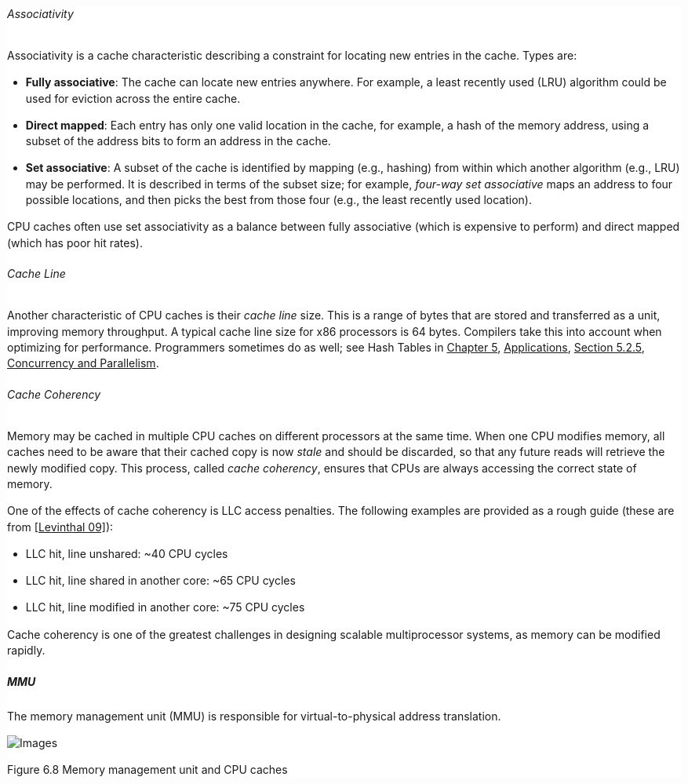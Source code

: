 ###### Associativity

Associativity is a cache characteristic describing a constraint for locating new entries in the cache. Types are:

- **Fully associative**: The cache can locate new entries anywhere. For example, a least recently used (LRU) algorithm could be used for eviction across the entire cache.

- **Direct mapped**: Each entry has only one valid location in the cache, for example, a hash of the memory address, using a subset of the address bits to form an address in the cache.

- **Set associative**: A subset of the cache is identified by mapping (e.g., hashing) from within which another algorithm (e.g., LRU) may be performed. It is described in terms of the subset size; for example, *four-way set associative* maps an address to four possible locations, and then picks the best from those four (e.g., the least recently used location).

CPU caches often use set associativity as a balance between fully associative (which is expensive to perform) and direct mapped (which has poor hit rates).

###### Cache Line

Another characteristic of CPU caches is their *cache line* size. This is a range of bytes that are stored and transferred as a unit, improving memory throughput. A typical cache line size for x86 processors is 64 bytes. Compilers take this into account when optimizing for performance. Programmers sometimes do as well; see Hash Tables in [Chapter 5](https://learning.oreilly.com/library/view/systems-performance-2nd/9780136821694/ch05.xhtml#ch05), [Applications](https://learning.oreilly.com/library/view/systems-performance-2nd/9780136821694/ch05.xhtml#ch05), [Section 5.2.5](https://learning.oreilly.com/library/view/systems-performance-2nd/9780136821694/ch05.xhtml#ch05lev2sec5), [Concurrency and Parallelism](https://learning.oreilly.com/library/view/systems-performance-2nd/9780136821694/ch05.xhtml#ch05lev2sec5).

###### Cache Coherency

Memory may be cached in multiple CPU caches on different processors at the same time. When one CPU modifies memory, all caches need to be aware that their cached copy is now *stale* and should be discarded, so that any future reads will retrieve the newly modified copy. This process, called *cache coherency*, ensures that CPUs are always accessing the correct state of memory.

One of the effects of cache coherency is LLC access penalties. The following examples are provided as a rough guide (these are from [[Levinthal 09]](https://learning.oreilly.com/library/view/systems-performance-2nd/9780136821694/ch06.xhtml#ch06ref12)):

- LLC hit, line unshared: ~40 CPU cycles

- LLC hit, line shared in another core: ~65 CPU cycles

- LLC hit, line modified in another core: ~75 CPU cycles

Cache coherency is one of the greatest challenges in designing scalable multiprocessor systems, as memory can be modified rapidly.

##### MMU

The memory management unit (MMU) is responsible for virtual-to-physical address translation.

![Images](https://learning.oreilly.com/api/v2/epubs/urn:orm:book:9780136821694/files/graphics/06fig08.jpg)

Figure 6.8 Memory management unit and CPU caches
